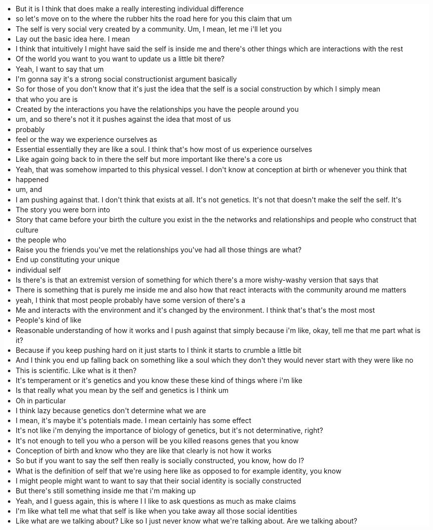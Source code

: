 *  But it is I think that does make a really interesting individual difference
*  so let's move on to the where the rubber hits the road here for you this claim that um
*  The self is very social very created by a community. Um, I mean, let me i'll let you
*  Lay out the basic idea here. I mean
*  I think that intuitively I might have said the self is inside me and there's other things which are interactions with the rest
*  Of the world you want to you want to update us a little bit there?
*  Yeah, I want to say that um
*  I'm gonna say it's a strong social constructionist argument basically
*  So for those of you don't know that it's just the idea that the self is a social construction by which I simply mean
*  that who you are is
*  Created by the interactions you have the relationships you have the people around you
*  um, and so there's not it it pushes against the idea that most of us
*  probably
*  feel or the way we experience ourselves as
*  Essential essentially they are like a soul. I think that's how most of us experience ourselves
*  Like again going back to in there the self but more important like there's a core us
*  Yeah, that was somehow imparted to this physical vessel. I don't know at conception at birth or whenever you think that
*  happened
*  um, and
*  I am pushing against that. I don't think that exists at all. It's not genetics. It's not that doesn't make the self the self. It's
*  The story you were born into
*  Story that came before your birth the culture you exist in the the networks and relationships and people who construct that culture
*  the people who
*  Raise you the friends you've met the relationships you've had all those things are what?
*  End up constituting your unique
*  individual self
*  Is there's is that an extremist version of something for which there's a more wishy-washy version that says that
*  There is something that is purely me inside me and also how that react interacts with the community around me matters
*  yeah, I think that most people probably have some version of there's a
*  Me and interacts with the environment and it's changed by the environment. I think that's that's the most most
*  People's kind of like
*  Reasonable understanding of how it works and I push against that simply because i'm like, okay, tell me that me part what is it?
*  Because if you keep pushing hard on it just starts to I think it starts to crumble a little bit
*  And I think you end up falling back on something like a soul which they don't they would never start with they were like no
*  This is scientific. Like what is it then?
*  It's temperament or it's genetics and you know these these kind of things where i'm like
*  Is that really what you mean by the self and genetics is I think um
*  Oh in particular
*  I think lazy because genetics don't determine what we are
*  I mean, it's maybe it's potentials made. I mean certainly has some effect
*  It's not like i'm denying the importance of biology of genetics, but it's not determinative, right?
*  It's not enough to tell you who a person will be you killed reasons genes that you know
*  Conception of birth and know who they are like that clearly is not how it works
*  So but if you want to say the self then really is socially constructed, you know, how do I?
*  What is the definition of self that we're using here like as opposed to for example identity, you know
*  I might people might want to want to say that their social identity is socially constructed
*  But there's still something inside me that i'm making up
*  Yeah, and I guess again, this is where I I like to ask questions as much as make claims
*  I'm like what tell me what that self is like when you take away all those social identities
*  Like what are we talking about? Like so I just never know what we're talking about. Are we talking about?